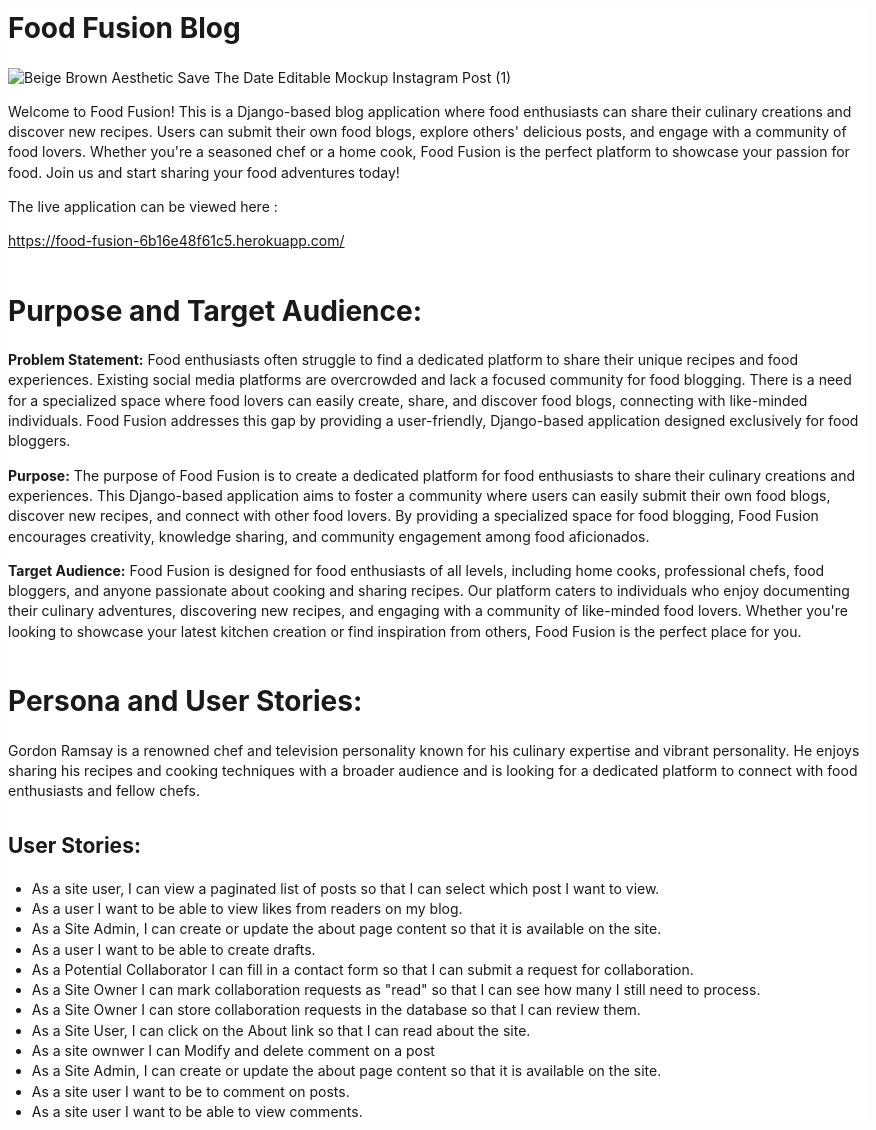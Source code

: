 # Food Fusion Blog


![Beige Brown Aesthetic Save The Date Editable Mockup Instagram Post (1)](https://github.com/hiboibrahim/thebookbooth1/assets/144109298/43d06fb1-1dd1-4b75-8644-c8479f971614)


Welcome to Food Fusion! This is a Django-based blog application where food enthusiasts can share their culinary creations and discover new recipes. Users can submit their own food blogs, explore others' delicious posts, and engage with a community of food lovers. Whether you're a seasoned chef or a home cook, Food Fusion is the perfect platform to showcase your passion for food. Join us and start sharing your food adventures today!

The live application can be viewed here : 

https://food-fusion-6b16e48f61c5.herokuapp.com/


# Purpose and Target Audience:
 **Problem Statement:** Food enthusiasts often struggle to find a dedicated platform to share their unique recipes and food experiences. Existing social media platforms are overcrowded and lack a focused community for food blogging. There is a need for a specialized space where food lovers can easily create, share, and discover food blogs, connecting with like-minded individuals. Food Fusion addresses this gap by providing a user-friendly, Django-based application designed exclusively for food bloggers.

**Purpose:** The purpose of Food Fusion is to create a dedicated platform for food enthusiasts to share their culinary creations and experiences. This Django-based application aims to foster a community where users can easily submit their own food blogs, discover new recipes, and connect with other food lovers. By providing a specialized space for food blogging, Food Fusion encourages creativity, knowledge sharing, and community engagement among food aficionados.

**Target Audience:** Food Fusion is designed for food enthusiasts of all levels, including home cooks, professional chefs, food bloggers, and anyone passionate about cooking and sharing recipes. Our platform caters to individuals who enjoy documenting their culinary adventures, discovering new recipes, and engaging with a community of like-minded food lovers. Whether you're looking to showcase your latest kitchen creation or find inspiration from others, Food Fusion is the perfect place for you.



# Persona and User Stories:

Gordon Ramsay is a renowned chef and television personality known for his culinary expertise and vibrant personality. He enjoys sharing his recipes and cooking techniques with a broader audience and is looking for a dedicated platform to connect with food enthusiasts and fellow chefs. 

## User Stories:
* As a site user, I can view a paginated list of posts so that I can select which post I want to view.
* As a user I want to be able to view likes from readers on my blog.
* As a Site Admin, I can create or update the about page content so that it is available on the site.
* As a user I want to be able to create drafts.
* As a Potential Collaborator I can fill in a contact form so that I can submit a request for collaboration.
* As a Site Owner I can mark collaboration requests as "read" so that I can see how many I still need to process.
* As a Site Owner I can store collaboration requests in the database so that I can review them.
* As a Site User, I can click on the About link so that I can read about the site.
* As a site ownwer I  can Modify and delete comment on a post
* As a Site Admin, I can create or update the about page content so that it is available on the site.
* As a site user I want to be to comment on posts.
* As a site user I want to be able to view comments.